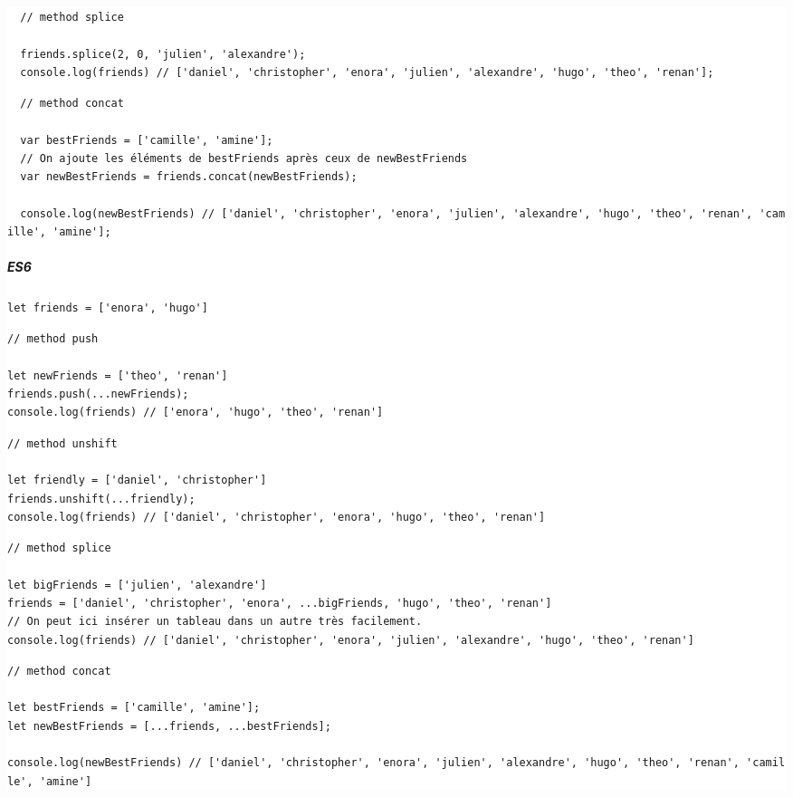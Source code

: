 ```
  // method splice

  friends.splice(2, 0, 'julien', 'alexandre');
  console.log(friends) // ['daniel', 'christopher', 'enora', 'julien', 'alexandre', 'hugo', 'theo', 'renan'];
```

```
  // method concat

  var bestFriends = ['camille', 'amine'];
  // On ajoute les éléments de bestFriends après ceux de newBestFriends
  var newBestFriends = friends.concat(newBestFriends);

  console.log(newBestFriends) // ['daniel', 'christopher', 'enora', 'julien', 'alexandre', 'hugo', 'theo', 'renan', 'camille', 'amine'];
```


##### **ES6**

```
let friends = ['enora', 'hugo']
```

```
// method push

let newFriends = ['theo', 'renan']
friends.push(...newFriends);
console.log(friends) // ['enora', 'hugo', 'theo', 'renan']
```

```
// method unshift

let friendly = ['daniel', 'christopher']
friends.unshift(...friendly);
console.log(friends) // ['daniel', 'christopher', 'enora', 'hugo', 'theo', 'renan']
```

```
// method splice

let bigFriends = ['julien', 'alexandre']
friends = ['daniel', 'christopher', 'enora', ...bigFriends, 'hugo', 'theo', 'renan']
// On peut ici insérer un tableau dans un autre très facilement.
console.log(friends) // ['daniel', 'christopher', 'enora', 'julien', 'alexandre', 'hugo', 'theo', 'renan']
```

```
// method concat

let bestFriends = ['camille', 'amine'];
let newBestFriends = [...friends, ...bestFriends];

console.log(newBestFriends) // ['daniel', 'christopher', 'enora', 'julien', 'alexandre', 'hugo', 'theo', 'renan', 'camille', 'amine']
```
